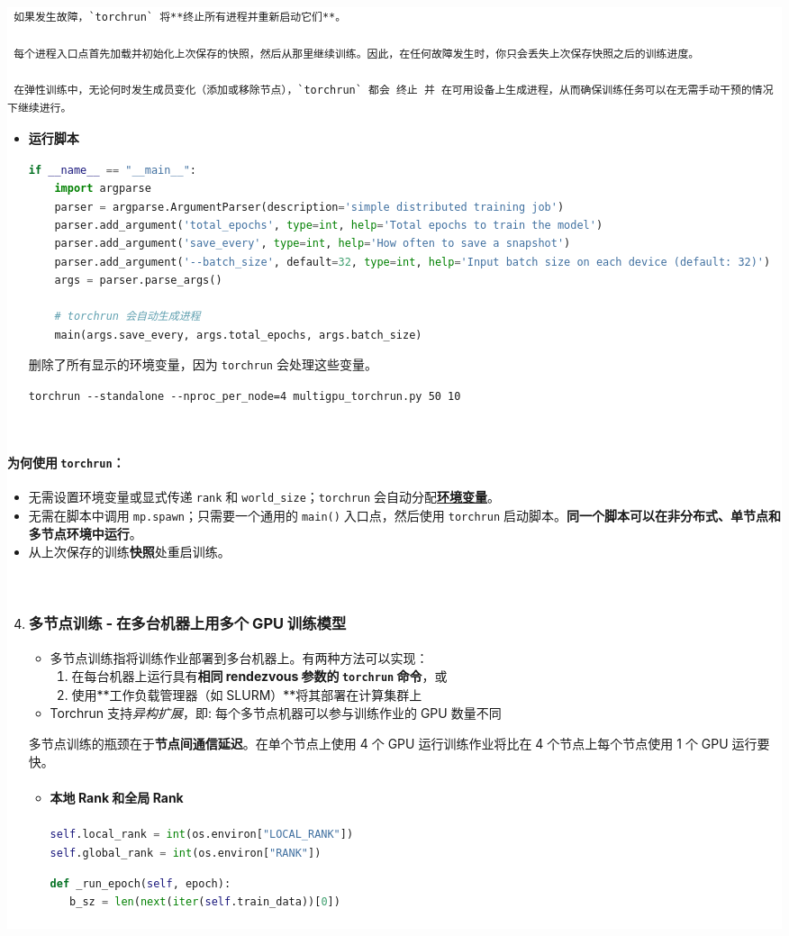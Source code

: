      如果发生故障，`torchrun` 将**终止所有进程并重新启动它们**。

     每个进程入口点首先加载并初始化上次保存的快照，然后从那里继续训练。因此，在任何故障发生时，你只会丢失上次保存快照之后的训练进度。

     在弹性训练中，无论何时发生成员变化（添加或移除节点），`torchrun` 都会 终止 并 在可用设备上生成进程，从而确保训练任务可以在无需手动干预的情况下继续进行。

   + **运行脚本**

     ```python
     if __name__ == "__main__":
         import argparse
         parser = argparse.ArgumentParser(description='simple distributed training job')
         parser.add_argument('total_epochs', type=int, help='Total epochs to train the model')
         parser.add_argument('save_every', type=int, help='How often to save a snapshot')
         parser.add_argument('--batch_size', default=32, type=int, help='Input batch size on each device (default: 32)')
         args = parser.parse_args()
     
         # torchrun 会自动生成进程
         main(args.save_every, args.total_epochs, args.batch_size)
     ```

     删除了所有显示的环境变量，因为 `torchrun` 会处理这些变量。

     ```
     torchrun --standalone --nproc_per_node=4 multigpu_torchrun.py 50 10
     ```

   &nbsp;

   #### 为何使用 `torchrun`：

   - 无需设置环境变量或显式传递 `rank` 和 `world_size`；`torchrun` 会自动分配[**环境变量**](https://pytorch.ac.cn/docs/stable/elastic/run.html#environment-variables)。
   - 无需在脚本中调用 `mp.spawn`；只需要一个通用的 `main()` 入口点，然后使用 `torchrun` 启动脚本。**同一个脚本可以在非分布式、单节点和多节点环境中运行**。
   - 从上次保存的训练**快照**处重启训练。

   &nbsp;

4. ### 多节点训练 - 在多台机器上用多个 GPU 训练模型

   + 多节点训练指将训练作业部署到多台机器上。有两种方法可以实现：
     1. 在每台机器上运行具有**相同 rendezvous 参数的 `torchrun` 命令**，或
     2. 使用**工作负载管理器（如 SLURM）**将其部署在计算集群上
   + Torchrun 支持*异构扩展*，即: 每个多节点机器可以参与训练作业的 GPU 数量不同

   多节点训练的瓶颈在于**节点间通信延迟**。在单个节点上使用 4 个 GPU 运行训练作业将比在 4 个节点上每个节点使用 1 个 GPU 运行要快。

   + #### 本地 Rank 和全局 Rank

     ```python
     self.local_rank = int(os.environ["LOCAL_RANK"])
     self.global_rank = int(os.environ["RANK"])
     ```

     ```python
     def _run_epoch(self, epoch):
       	b_sz = len(next(iter(self.train_data))[0])
         